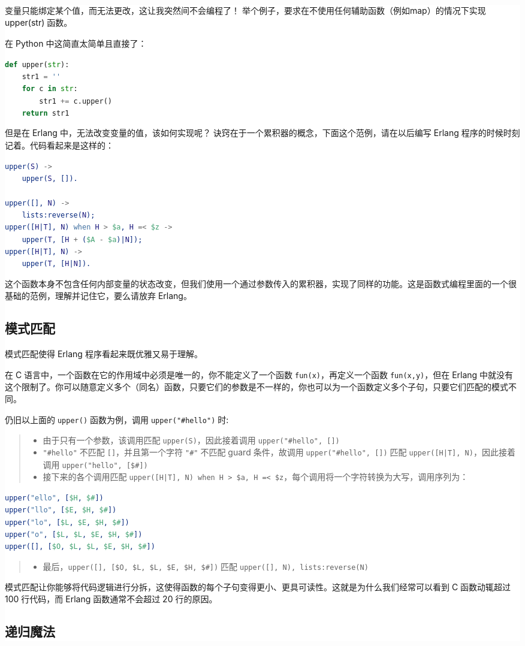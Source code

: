 变量只能绑定某个值，而无法更改，这让我突然间不会编程了！
举个例子，要求在不使用任何辅助函数（例如map）的情况下实现 upper(str) 函数。

在 Python 中这简直太简单且直接了：
```py
def upper(str):
    str1 = ''
    for c in str:
        str1 += c.upper()
    return str1
```

但是在 Erlang 中，无法改变变量的值，该如何实现呢？
诀窍在于一个累积器的概念，下面这个范例，请在以后编写 Erlang 程序的时候时刻记着。代码看起来是这样的：

```erlang
upper(S) ->
    upper(S, []).

upper([], N) ->
    lists:reverse(N);
upper([H|T], N) when H > $a, H =< $z ->
    upper(T, [H + ($A - $a)|N]);
upper([H|T], N) ->
    upper(T, [H|N]).
```

这个函数本身不包含任何内部变量的状态改变，但我们使用一个通过参数传入的累积器，实现了同样的功能。这是函数式编程里面的一个很基础的范例，理解并记住它，要么请放弃 Erlang。

## 模式匹配

模式匹配使得 Erlang 程序看起来既优雅又易于理解。

在 C 语言中，一个函数在它的作用域中必须是唯一的，你不能定义了一个函数 `fun(x)`，再定义一个函数 `fun(x,y)`，但在 Erlang 中就没有这个限制了。你可以随意定义多个（同名）函数，只要它们的参数是不一样的，你也可以为一个函数定义多个子句，只要它们匹配的模式不同。

仍旧以上面的 `upper()` 函数为例，调用 `upper("#hello")` 时:

> * 由于只有一个参数，该调用匹配 `upper(S)`，因此接着调用 `upper("#hello", [])`
> * `"#hello"` 不匹配 `[]`，并且第一个字符  `"#"` 不匹配 guard 条件，故调用 `upper("#hello", [])` 匹配 `upper([H|T], N)`，因此接着调用 `upper("hello", [$#])`
> * 接下来的各个调用匹配 `upper([H|T], N) when H > $a, H =< $z`，每个调用将一个字符转换为大写，调用序列为：
```erlang
upper("ello", [$H, $#])
upper("llo", [$E, $H, $#])
upper("lo", [$L, $E, $H, $#])
upper("o", [$L, $L, $E, $H, $#])
upper([], [$O, $L, $L, $E, $H, $#])
```
> * 最后，`upper([], [$O, $L, $L, $E, $H, $#])` 匹配 `upper([], N), lists:reverse(N)`

模式匹配让你能够将代码逻辑进行分拆，这使得函数的每个子句变得更小、更具可读性。这就是为什么我们经常可以看到 C 函数动辄超过 100 行代码，而 Erlang 函数通常不会超过 20 行的原因。

## 递归魔法


  [1]: http://tchen.me/posts/2013-07-22-why-should-c-programmers-learn-erlang.html
  [2]: http://www.erlang.org/
  [3]: http://tchen.me/assets/files/snapshots/institutionalized.jpg
  [4]: http://en.wikipedia.org/wiki/Prolog
  [5]: http://en.wikipedia.org/wiki/Functional_programming
  [6]: http://stackoverflow.com/questions/10221907/garbage-collection-and-memory-management-in-erlang
  [7]: http://en.wikipedia.org/wiki/Actor_model
  [8]: http://en.wikipedia.org/wiki/Real-time_computing#Soft
  [9]: http://stackoverflow.com/questions/2708033/technically-why-are-processes-in-erlang-more-efficient-than-os-threads
  [10]: http://jlouisramblings.blogspot.com/2013/01/how-Erlang-does-scheduling.html
  [11]: http://golang.org/
  [12]: http://stackoverflow.com/questions/6964392/speed-comparison-with-project-euler-c-vs-python-vs-Erlang-vs-haskell
  [13]: http://couchdb.apache.org/
  [14]: http://www.rabbitmq.com/
  [15]: http://www.ejabberd.im/
  [16]: http://www.adelcogroup.com/EricssonAXD301.htm
  [17]: http://stackoverflow.com/questions/1636455/where-is-Erlang-used-and-why
  [18]: http://www.chicagoboss.org/ng-used-and-why
  [19]: http://www.evanmiller.org/joy-of-erlang.html
  [20]: http://tchen.me/assets/files/snapshots/toruk.jpg
  [21]: http://www.erlang.org/doc/